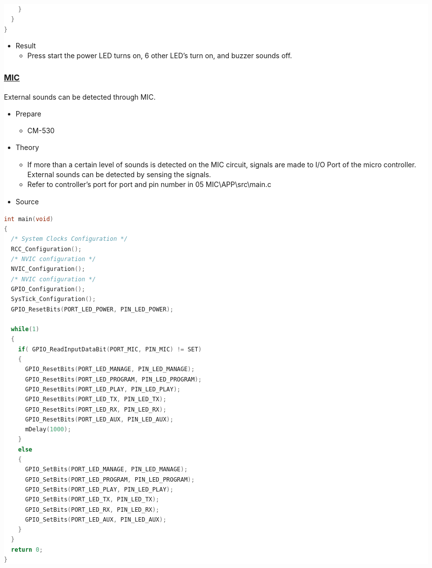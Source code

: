   ```c
      }
    }
  }
  ```
 
- Result
  - Press start the power LED turns on, 6 other LED’s turn on, and buzzer sounds off.

### [MIC](#mic)

External sounds can be detected through MIC.
 
- Prepare
  - CM-530
 
- Theory
  - If more than a certain level of sounds is detected on the MIC circuit, signals are made to I/O Port of the micro controller. External sounds can be detected by sensing the signals.
  - Refer to controller’s port for port and pin number in 05 MIC\APP\src\main.c
 
- Source

```c
int main(void)
{
  /* System Clocks Configuration */
  RCC_Configuration();
  /* NVIC configuration */
  NVIC_Configuration();
  /* NVIC configuration */
  GPIO_Configuration();
  SysTick_Configuration();
  GPIO_ResetBits(PORT_LED_POWER, PIN_LED_POWER);
   
  while(1)
  {
    if( GPIO_ReadInputDataBit(PORT_MIC, PIN_MIC) != SET)
    {
      GPIO_ResetBits(PORT_LED_MANAGE, PIN_LED_MANAGE);
      GPIO_ResetBits(PORT_LED_PROGRAM, PIN_LED_PROGRAM);
      GPIO_ResetBits(PORT_LED_PLAY, PIN_LED_PLAY);
      GPIO_ResetBits(PORT_LED_TX, PIN_LED_TX);
      GPIO_ResetBits(PORT_LED_RX, PIN_LED_RX);
      GPIO_ResetBits(PORT_LED_AUX, PIN_LED_AUX);
      mDelay(1000);
    }
    else
    {
      GPIO_SetBits(PORT_LED_MANAGE, PIN_LED_MANAGE);
      GPIO_SetBits(PORT_LED_PROGRAM, PIN_LED_PROGRAM);
      GPIO_SetBits(PORT_LED_PLAY, PIN_LED_PLAY);
      GPIO_SetBits(PORT_LED_TX, PIN_LED_TX);
      GPIO_SetBits(PORT_LED_RX, PIN_LED_RX);
      GPIO_SetBits(PORT_LED_AUX, PIN_LED_AUX);
    }
  }
  return 0;
}
```
